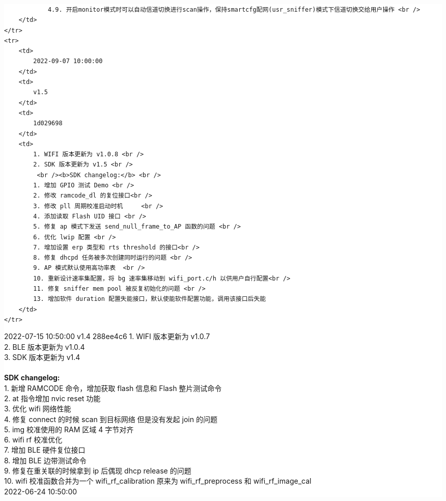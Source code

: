 				4.9. 开启monitor模式时可以自动信道切换进行scan操作，保持smartcfg配网(usr_sniffer)模式下信道切换交给用户操作 <br />
        </td>
    </tr>
    <tr>
        <td>
            2022-09-07 10:00:00
        </td>
        <td>
            v1.5
        </td>
        <td>
            1d029698
        </td>
        <td>
            1. WIFI 版本更新为 v1.0.8 <br />
            2. SDK 版本更新为 v1.5 <br />
             <br /><b>SDK changelog:</b> <br />
            1. 增加 GPIO 测试 Demo <br />
            2. 修改 ramcode_dl 的复位接口<br />
            3. 修改 pll 周期校准启动时机     <br />
            4. 添加读取 Flash UID 接口 <br />
            5. 修复 ap 模式下发送 send_null_frame_to_AP 函数的问题 <br />
            6. 优化 lwip 配置 <br />
            7. 增加设置 erp 类型和 rts threshold 的接口<br />
            8. 修复 dhcpd 任务被多次创建同时运行的问题 <br />
            9. AP 模式默认使用高功率表  <br />
            10. 重新设计速率集配置，将 bg 速率集移动到 wifi_port.c/h 以供用户自行配置<br />
            11. 修复 sniffer mem pool 被反复初始化的问题 <br />
            13. 增加软件 duration 配置失能接口，默认使能软件配置功能，调用该接口后失能
        </td>
    </tr>
<tr>
        <td>
            2022-07-15 10:50:00
        </td>
        <td>
            v1.4
        </td>
        <td>
            288ee4c6
        </td>
        <td>
            1. WIFI 版本更新为 v1.0.7 <br />
            2. BLE 版本更新为 v1.0.4 <br />
            3. SDK 版本更新为 v1.4 <br />
             <br /><b>SDK changelog:</b> <br />
            1. 新增 RAMCODE 命令，增加获取 flash 信息和 Flash 整片测试命令 <br />
            2. at 指令增加 nvic reset 功能<br />
            3. 优化 wifi 网络性能<br />
            4. 修复 connect 的时候 scan 到目标网络 但是没有发起 join 的问题     <br />
            5. img 校准使用的 RAM 区域 4 字节对齐 <br />
            6. wifi rf 校准优化 <br />
            7. 增加 BLE 硬件复位接口 <br />
            8. 增加 BLE 边带测试命令 <br />
            9. 修复在重关联的时候拿到 ip 后偶现 dhcp release 的问题 <br />
            10. wifi 校准函数合并为一个 wifi_rf_calibration
    原来为 wifi_rf_preprocess 和 wifi_rf_image_cal 
            <br />
        </td>
    </tr>
<tr>
        <td>
            2022-06-24 10:50:00
        </td>